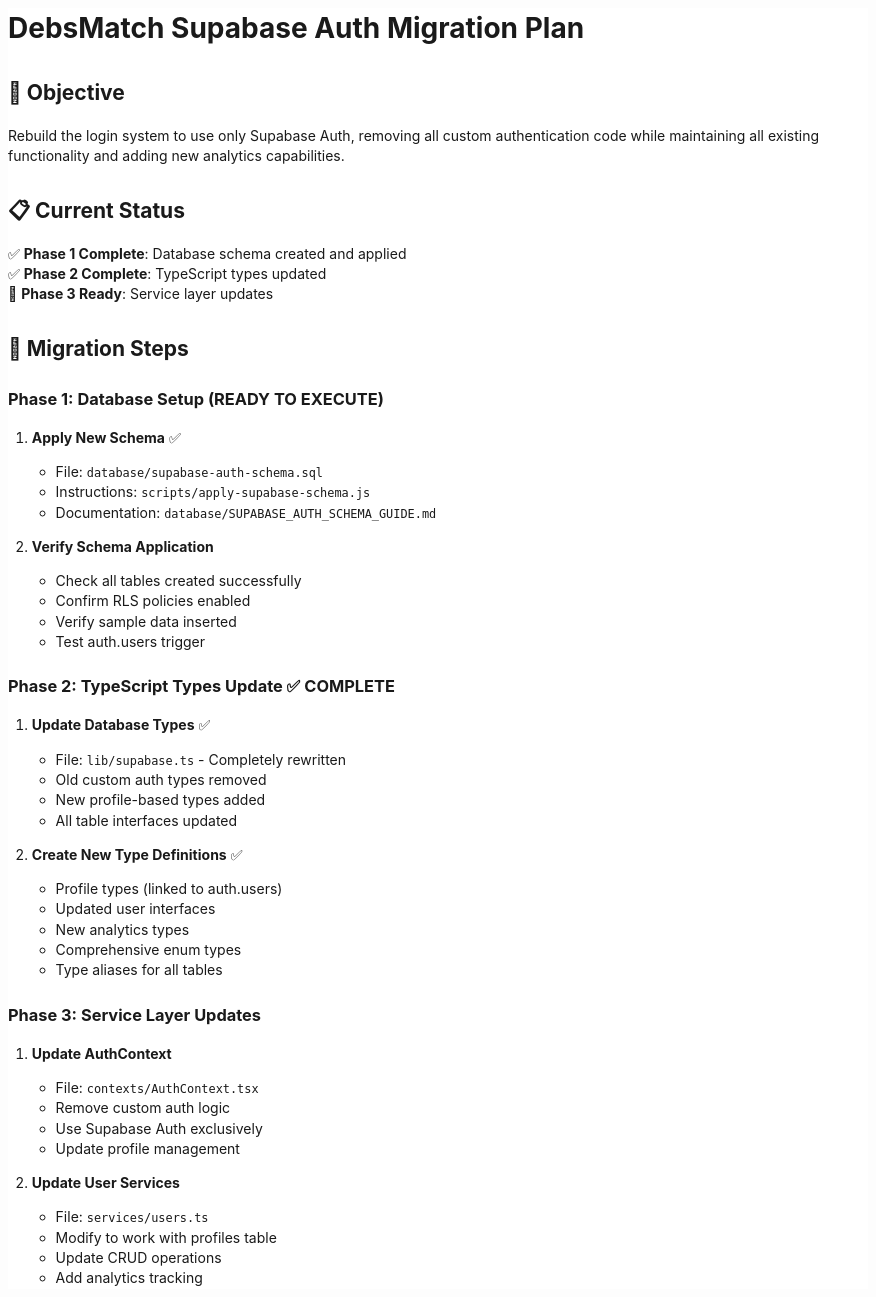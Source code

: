 # DebsMatch Supabase Auth Migration Plan

## 🎯 Objective
Rebuild the login system to use only Supabase Auth, removing all custom authentication code while maintaining all existing functionality and adding new analytics capabilities.

## 📋 Current Status
✅ **Phase 1 Complete**: Database schema created and applied  
✅ **Phase 2 Complete**: TypeScript types updated  
🔄 **Phase 3 Ready**: Service layer updates  

## 🚀 Migration Steps

### Phase 1: Database Setup (READY TO EXECUTE)
1. **Apply New Schema** ✅
   - File: `database/supabase-auth-schema.sql`
   - Instructions: `scripts/apply-supabase-schema.js`
   - Documentation: `database/SUPABASE_AUTH_SCHEMA_GUIDE.md`

2. **Verify Schema Application**
   - Check all tables created successfully
   - Confirm RLS policies enabled
   - Verify sample data inserted
   - Test auth.users trigger

### Phase 2: TypeScript Types Update ✅ COMPLETE
1. **Update Database Types** ✅
   - File: `lib/supabase.ts` - Completely rewritten
   - Old custom auth types removed
   - New profile-based types added
   - All table interfaces updated

2. **Create New Type Definitions** ✅
   - Profile types (linked to auth.users)
   - Updated user interfaces
   - New analytics types
   - Comprehensive enum types
   - Type aliases for all tables

### Phase 3: Service Layer Updates
1. **Update AuthContext**
   - File: `contexts/AuthContext.tsx`
   - Remove custom auth logic
   - Use Supabase Auth exclusively
   - Update profile management

2. **Update User Services**
   - File: `services/users.ts`
   - Modify to work with profiles table
   - Update CRUD operations
   - Add analytics tracking
